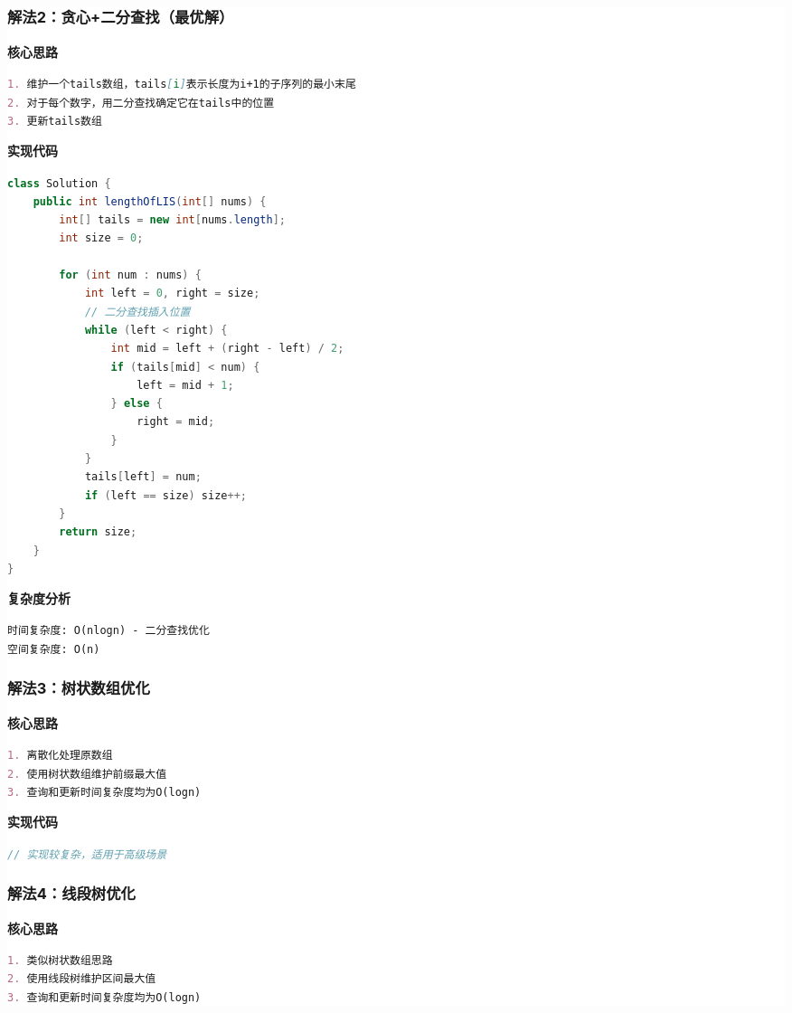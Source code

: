 ### 解法2：贪心+二分查找（最优解）
**核心思路**
```markdown
1. 维护一个tails数组，tails[i]表示长度为i+1的子序列的最小末尾
2. 对于每个数字，用二分查找确定它在tails中的位置
3. 更新tails数组
```

**实现代码**
```java
class Solution {
    public int lengthOfLIS(int[] nums) {
        int[] tails = new int[nums.length];
        int size = 0;
        
        for (int num : nums) {
            int left = 0, right = size;
            // 二分查找插入位置
            while (left < right) {
                int mid = left + (right - left) / 2;
                if (tails[mid] < num) {
                    left = mid + 1;
                } else {
                    right = mid;
                }
            }
            tails[left] = num;
            if (left == size) size++;
        }
        return size;
    }
}
```

**复杂度分析**
```markdown
时间复杂度: O(nlogn) - 二分查找优化
空间复杂度: O(n)
```

### 解法3：树状数组优化
**核心思路**
```markdown
1. 离散化处理原数组
2. 使用树状数组维护前缀最大值
3. 查询和更新时间复杂度均为O(logn)
```

**实现代码**
```java
// 实现较复杂，适用于高级场景
```

### 解法4：线段树优化
**核心思路**
```markdown
1. 类似树状数组思路
2. 使用线段树维护区间最大值
3. 查询和更新时间复杂度均为O(logn)
```
